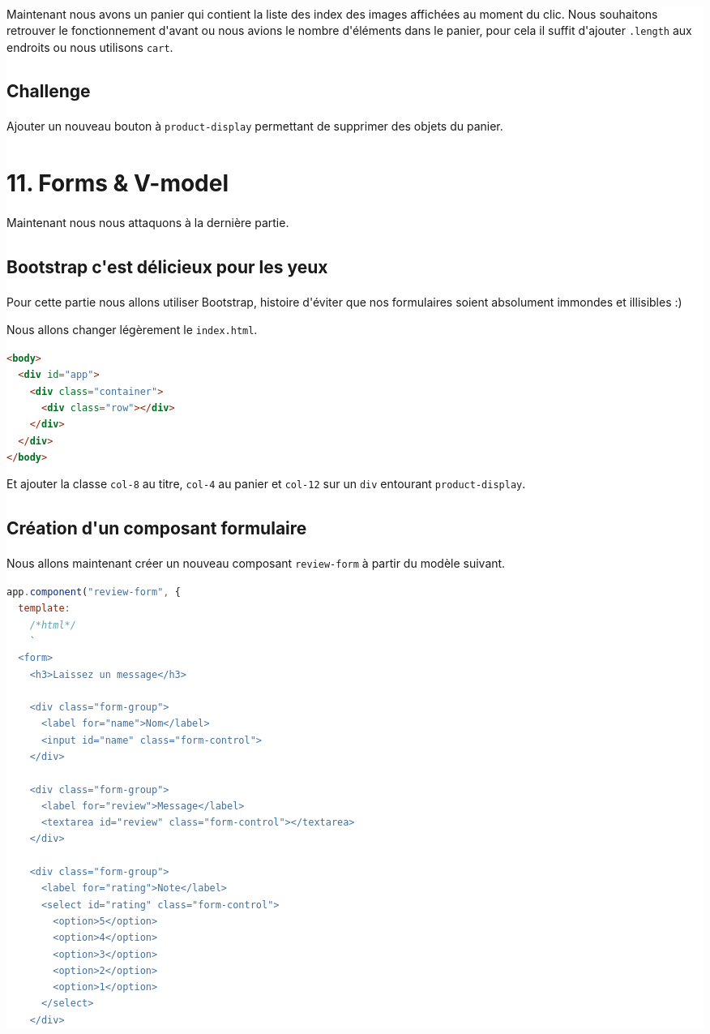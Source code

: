 Maintenant nous avons un panier qui contient la liste des index des images affichées au moment du clic. Nous souhaitons retrouver le fonctionnement d'avant ou nous avions le nombre d'éléments dans le panier, pour cela il suffit d'ajouter `.length` aux endroits ou nous utilisons `cart`.

## Challenge

Ajouter un nouveau bouton à `product-display` permettant de supprimer des objets du panier.

# 11. Forms & V-model

Maintenant nous nous attaquons à la dernière partie.

## Bootstrap c'est délicieux pour les yeux

Pour cette partie nous allons utiliser Bootstrap, histoire d'éviter que nos formulaires soient absolument immondes et illisibles :)

Nous allons changer légèrement le `index.html`.

```html
<body>
  <div id="app">
    <div class="container">
      <div class="row"></div>
    </div>
  </div>
</body>
```

Et ajouter la classe `col-8` au titre, `col-4` au panier et `col-12` sur un `div` entourant `product-display`.

## Création d'un composant formulaire

Nous allons maintenant créer un nouveau composant `review-form` à partir du modèle suivant.

```js
app.component("review-form", {
  template:
    /*html*/
    `
  <form>
    <h3>Laissez un message</h3>
    
    <div class="form-group">
      <label for="name">Nom</label>
      <input id="name" class="form-control">
    </div>

    <div class="form-group">
      <label for="review">Message</label>      
      <textarea id="review" class="form-control"></textarea>
    </div>

    <div class="form-group">
      <label for="rating">Note</label>
      <select id="rating" class="form-control">
        <option>5</option>
        <option>4</option>
        <option>3</option>
        <option>2</option>
        <option>1</option>
      </select>
    </div>

```